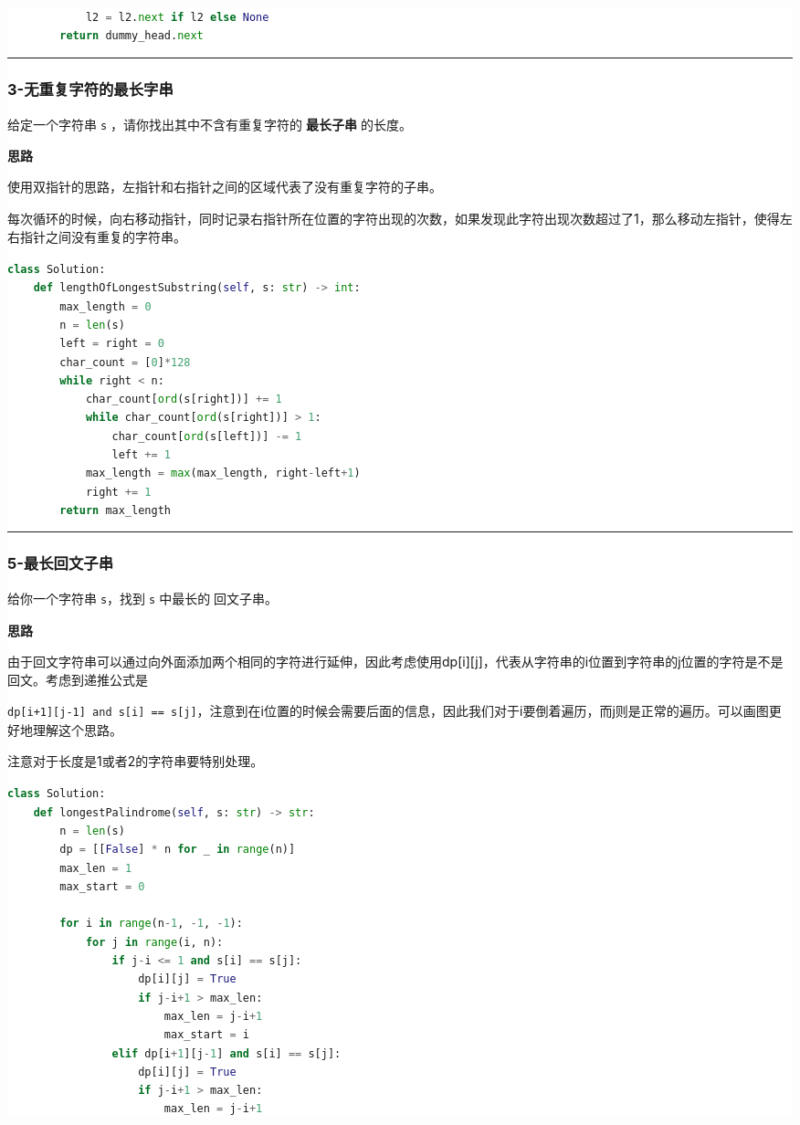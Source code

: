 ```python
            l2 = l2.next if l2 else None
        return dummy_head.next
```

---



### 3-无重复字符的最长字串

给定一个字符串 `s` ，请你找出其中不含有重复字符的 **最长子串** 的长度。

**思路**

使用双指针的思路，左指针和右指针之间的区域代表了没有重复字符的子串。

每次循环的时候，向右移动指针，同时记录右指针所在位置的字符出现的次数，如果发现此字符出现次数超过了1，那么移动左指针，使得左右指针之间没有重复的字符串。

```python
class Solution:
    def lengthOfLongestSubstring(self, s: str) -> int:
        max_length = 0
        n = len(s)
        left = right = 0
        char_count = [0]*128
        while right < n:
            char_count[ord(s[right])] += 1
            while char_count[ord(s[right])] > 1:
                char_count[ord(s[left])] -= 1
                left += 1
            max_length = max(max_length, right-left+1)
            right += 1
        return max_length
```

---



### 5-最长回文子串

给你一个字符串 `s`，找到 `s` 中最长的 回文子串。

**思路**

由于回文字符串可以通过向外面添加两个相同的字符进行延伸，因此考虑使用dp\[i]\[j]，代表从字符串的i位置到字符串的j位置的字符是不是回文。考虑到递推公式是

`dp[i+1][j-1] and s[i] == s[j]`，注意到在i位置的时候会需要后面的信息，因此我们对于i要倒着遍历，而j则是正常的遍历。可以画图更好地理解这个思路。

注意对于长度是1或者2的字符串要特别处理。

```python
class Solution:
    def longestPalindrome(self, s: str) -> str:
        n = len(s)
        dp = [[False] * n for _ in range(n)]
        max_len = 1
        max_start = 0

        for i in range(n-1, -1, -1):
            for j in range(i, n):
                if j-i <= 1 and s[i] == s[j]:
                    dp[i][j] = True
                    if j-i+1 > max_len:
                        max_len = j-i+1
                        max_start = i 
                elif dp[i+1][j-1] and s[i] == s[j]:
                    dp[i][j] = True
                    if j-i+1 > max_len:
                        max_len = j-i+1
```